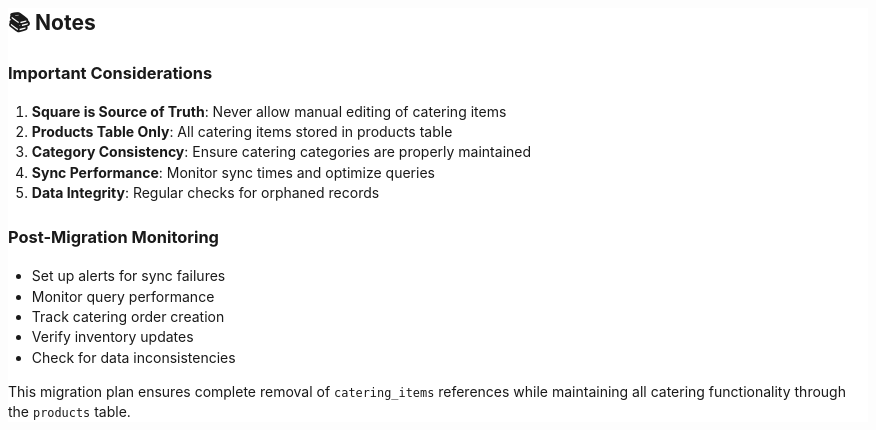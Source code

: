 
## 📚 Notes

### Important Considerations

1. **Square is Source of Truth**: Never allow manual editing of catering items
2. **Products Table Only**: All catering items stored in products table
3. **Category Consistency**: Ensure catering categories are properly maintained
4. **Sync Performance**: Monitor sync times and optimize queries
5. **Data Integrity**: Regular checks for orphaned records

### Post-Migration Monitoring

- Set up alerts for sync failures
- Monitor query performance
- Track catering order creation
- Verify inventory updates
- Check for data inconsistencies

This migration plan ensures complete removal of `catering_items` references while maintaining all catering functionality through the `products` table.